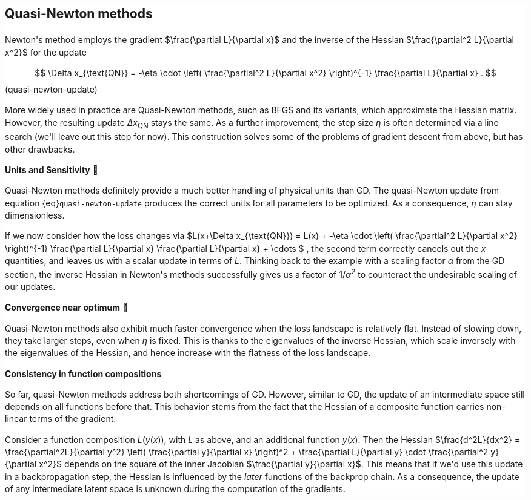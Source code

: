 


## Quasi-Newton methods

Newton's method employs the gradient $\frac{\partial L}{\partial x}$ and the inverse of the Hessian $\frac{\partial^2 L}{\partial x^2}$ for the update 

$$
\Delta x_{\text{QN}} = -\eta \cdot \left( \frac{\partial^2 L}{\partial x^2} \right)^{-1} \frac{\partial L}{\partial x} .
$$ (quasi-newton-update)

More widely used in practice are Quasi-Newton methods, such as BFGS and its variants, which approximate the Hessian matrix.
However, the resulting update $\Delta x_{\text{QN}}$ stays the same.
As a further improvement, the step size $\eta$ is often determined via a line search (we'll leave out this step for now).
This construction solves some of the problems of gradient descent from above, but has other drawbacks.

**Units and Sensitivity** 📏

Quasi-Newton methods definitely provide a much better handling of physical units than GD.
The quasi-Newton update from equation {eq}`quasi-newton-update`
produces the correct units for all parameters to be optimized. 
As a consequence, $\eta$ can stay dimensionless.

If we now consider how the loss changes via
$L(x+\Delta x_{\text{QN}}) = L(x) + -\eta \cdot \left( \frac{\partial^2 L}{\partial x^2} \right)^{-1} \frac{\partial L}{\partial x} \frac{\partial L}{\partial x}  + \cdots $ , the second term correctly cancels out the $x$ quantities, and leaves us with a scalar update in terms of $L$. Thinking back to the example with a scaling factor $\alpha$ from the GD section, the inverse Hessian in Newton's methods successfully gives us a factor of $1/\alpha^2$ to counteract the undesirable scaling of our updates.

**Convergence near optimum** 💎

Quasi-Newton methods also exhibit much faster convergence when the loss landscape is relatively flat.
Instead of slowing down, they take larger steps, even when $\eta$ is fixed.
This is thanks to the eigenvalues of the inverse Hessian, which scale inversely with the eigenvalues of the Hessian, and hence increase with the flatness of the loss landscape.


**Consistency in function compositions** 

So far, quasi-Newton methods address both shortcomings of GD. 
However, similar to GD, the update of an intermediate space still depends on all functions before that.
This behavior stems from the fact that the Hessian of a composite function carries non-linear terms of the gradient.

Consider a function composition $L(y(x))$, with $L$ as above, and an additional function $y(x)$.
Then the Hessian $\frac{d^2L}{dx^2} = \frac{\partial^2L}{\partial y^2} \left( \frac{\partial y}{\partial x} \right)^2 + \frac{\partial L}{\partial y} \cdot \frac{\partial^2 y}{\partial x^2}$ depends on the square of the inner Jacobian $\frac{\partial y}{\partial x}$. 
This means that if we'd use this update in a backpropagation step, the Hessian is influenced by the _later_ functions of the backprop chain.
As a consequence, the update of any intermediate latent space is unknown during the computation of the gradients.

